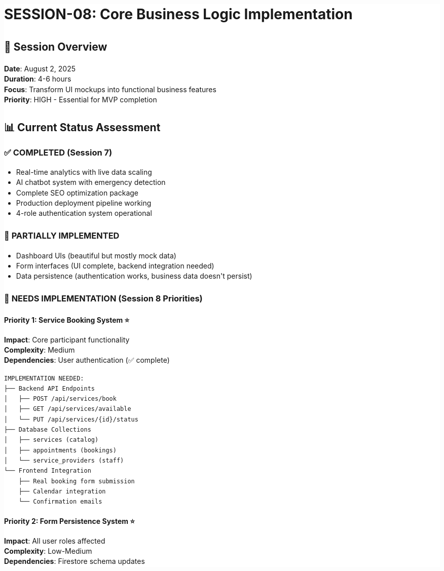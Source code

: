 # SESSION-08: Core Business Logic Implementation

## 🎯 **Session Overview**

**Date**: August 2, 2025  
**Duration**: 4-6 hours  
**Focus**: Transform UI mockups into functional business features  
**Priority**: HIGH - Essential for MVP completion

## 📊 **Current Status Assessment**

### ✅ **COMPLETED (Session 7)**
- Real-time analytics with live data scaling
- AI chatbot system with emergency detection
- Complete SEO optimization package
- Production deployment pipeline working
- 4-role authentication system operational

### 🔶 **PARTIALLY IMPLEMENTED**
- Dashboard UIs (beautiful but mostly mock data)
- Form interfaces (UI complete, backend integration needed)
- Data persistence (authentication works, business data doesn't persist)

### 🔴 **NEEDS IMPLEMENTATION (Session 8 Priorities)**

#### **Priority 1: Service Booking System** ⭐
**Impact**: Core participant functionality  
**Complexity**: Medium  
**Dependencies**: User authentication (✅ complete)

```
IMPLEMENTATION NEEDED:
├── Backend API Endpoints
│   ├── POST /api/services/book
│   ├── GET /api/services/available
│   └── PUT /api/services/{id}/status
├── Database Collections
│   ├── services (catalog)
│   ├── appointments (bookings)
│   └── service_providers (staff)
└── Frontend Integration
    ├── Real booking form submission
    ├── Calendar integration
    └── Confirmation emails
```

#### **Priority 2: Form Persistence System** ⭐
**Impact**: All user roles affected  
**Complexity**: Low-Medium  
**Dependencies**: Firestore schema updates
